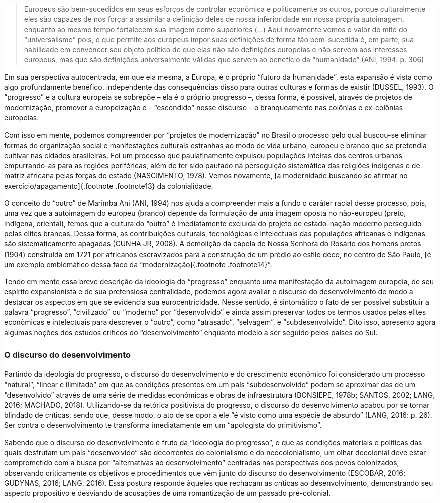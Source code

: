 > Europeus são bem-sucedidos em seus esforços de controlar econômica e politicamente os outros, porque culturalmente eles são capazes de nos forçar a assimilar a definição deles de nossa inferioridade em nossa própria autoimagem, enquanto ao mesmo tempo fortalecem sua imagem como superiores (…) Aqui novamente vemos o valor do mito do “universalismo” pois, o que permite aos europeus impor suas definições de forma tão bem-sucedida é, em parte, sua habilidade em convencer seu objeto político de que elas não são definições europeias e não servem aos interesses europeus, mas que são definições universalmente válidas que servem ao benefício da “humanidade” (ANI, 1994: p. 306)

Em sua perspectiva autocentrada, em que ela mesma, a Europa, é o próprio “futuro da humanidade”, esta expansão é vista como algo profundamente benéfico, independente das consequências disso para outras culturas e formas de existir (DUSSEL, 1993). O “progresso” e a cultura europeia se sobrepõe – ela é o próprio progresso –, dessa forma, é possível, através de projetos de modernização, promover a europeização e – “escondido” nesse discurso – o branqueamento nas colônias e ex-colônias europeias.

Com isso em mente, podemos compreender por “projetos de modernização” no Brasil o processo pelo qual buscou-se eliminar formas de organização social e manifestações culturais estranhas ao modo de vida urbano, europeu e branco que se pretendia cultivar nas cidades brasileiras. Foi um processo que paulatinamente expulsou populações inteiras dos centros urbanos empurrando-as para as regiões periféricas, além de ter sido pautado na perseguição sistemática das religiões indígenas e de matriz africana pelas forças do estado (NASCIMENTO, 1978). Vemos novamente, [a modernidade buscando se afirmar no exercício/apagamento]{.footnote .footnote13} da colonialidade.

O conceito do “outro” de Marimba Ani (ANI, 1994) nos ajuda a compreender mais a fundo o caráter racial desse processo, pois, uma vez que a autoimagem do europeu (branco) depende da formulação de uma imagem oposta no não-europeu (preto, indígena, oriental), temos que a cultura do “outro” é imediatamente excluída do projeto de estado-nação moderno perseguido pelas elites brancas. Dessa forma, as contribuições culturais, tecnológicas e intelectuais das populações africanas e indígenas são sistematicamente apagadas (CUNHA JR, 2008). A demolição da capela de Nossa Senhora do Rosário dos homens pretos (1904) construída em 1721 por africanos escravizados para a construção de um prédio ao estilo déco, no centro de São Paulo, [é um exemplo emblemático dessa face da “modernização]{.footnote .footnote14}”.

Tendo em mente essa breve descrição da ideologia do “progresso” enquanto uma manifestação da autoimagem europeia, de seu espírito expansionista e de sua pretensiosa centralidade, podemos agora avaliar o discurso do desenvolvimento de modo a destacar os aspectos em que se evidencia sua eurocentricidade. Nesse sentido, é sintomático o fato de ser possível substituir a palavra “progresso”, “civilizado” ou “moderno” por “desenvolvido” e ainda assim preservar todos os termos usados pelas elites econômicas e intelectuais para descrever o “outro”, como “atrasado”, “selvagem”, e “subdesenvolvido”. Dito isso, apresento agora algumas noções dos estudos críticos do “desenvolvimento” enquanto modelo a ser seguido pelos países do Sul.

### O discurso do desenvolvimento

Partindo da ideologia do progresso, o discurso do desenvolvimento e do crescimento econômico foi considerado um processo “natural”, “linear e ilimitado” em que as condições presentes em um país “subdesenvolvido” podem se aproximar das de um “desenvolvido” através de uma série de medidas econômicas e obras de infraestrutura (BONSIEPE, 1978b; SANTOS, 2002; LANG, 2016; MACHADO, 2018). Utilizando-se da retórica positivista do progresso, o discurso do desenvolvimento acabou por se tornar blindado de críticas, sendo que, desse modo, o ato de se opor a ele “é visto como uma espécie de absurdo” (LANG, 2016: p. 26). Ser contra o desenvolvimento te transforma imediatamente em um “apologista do primitivismo”.

Sabendo que o discurso do desenvolvimento é fruto da “ideologia do progresso”, e que as condições materiais e políticas das quais desfrutam um país “desenvolvido” são decorrentes do colonialismo e do neocolonialismo, um olhar decolonial deve estar comprometido com a busca por “alternativas ao desenvolvimento” centradas nas perspectivas dos povos colonizados, observando criticamente os objetivos e procedimentos que vêm junto do discurso do desenvolvimento (ESCOBAR, 2016; GUDYNAS, 2016; LANG, 2016). Essa postura responde àqueles que rechaçam as críticas ao desenvolvimento, demonstrando seu aspecto propositivo e desviando de acusações de uma romantização de um passado pré-colonial.
